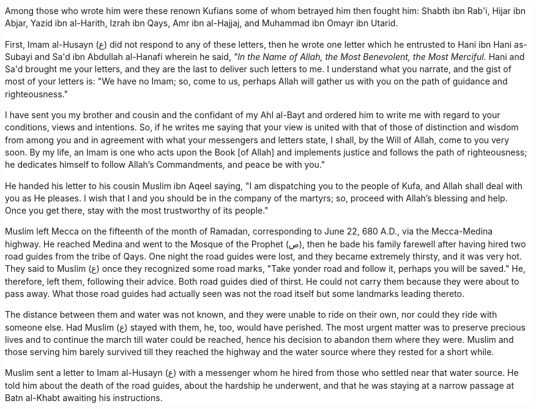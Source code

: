 Among those who wrote him were these renown Kufians some of whom
betrayed him then fought him: Shabth ibn Rab'i, Hijar ibn Abjar, Yazid
ibn al-Harith, Izrah ibn Qays, Amr ibn al-Hajjaj, and Muhammad ibn Omayr
ibn Utarid.

First, Imam al-Husayn (ﻉ) did not respond to any of these letters, then
he wrote one letter which he entrusted to Hani ibn Hani as-Subayi and
Sa'd ibn Abdullah al-Hanafi wherein he said, *"In the Name of Allah, the
Most Benevolent, the Most Merciful.* Hani and Sa'd brought me your
letters, and they are the last to deliver such letters to me. I
understand what you narrate, and the gist of most of your letters is:
"We have no Imam; so, come to us, perhaps Allah will gather us with you
on the path of guidance and righteousness."

I have sent you my brother and cousin and the confidant of my Ahl
al-Bayt and ordered him to write me with regard to your conditions,
views and intentions. So, if he writes me saying that your view is
united with that of those of distinction and wisdom from among you and
in agreement with what your messengers and letters state, I shall, by
the Will of Allah, come to you very soon. By my life, an Imam is one who
acts upon the Book [of Allah] and implements justice and follows the
path of righteousness; he dedicates himself to follow Allah’s
Commandments, and peace be with you."

He handed his letter to his cousin Muslim ibn Aqeel saying, "I am
dispatching you to the people of Kufa, and Allah shall deal with you as
He pleases. I wish that I and you should be in the company of the
martyrs; so, proceed with Allah’s blessing and help. Once you get there,
stay with the most trustworthy of its people."

Muslim left Mecca on the fifteenth of the month of Ramadan,
corresponding to June 22, 680 A.D., via the Mecca-Medina highway. He
reached Medina and went to the Mosque of the Prophet (ﺹ), then he bade
his family farewell after having hired two road guides from the tribe of
Qays. One night the road guides were lost, and they became extremely
thirsty, and it was very hot. They said to Muslim (ﻉ) once they
recognized some road marks, "Take yonder road and follow it, perhaps you
will be saved." He, therefore, left them, following their advice. Both
road guides died of thirst. He could not carry them because they were
about to pass away. What those road guides had actually seen was not the
road itself but some landmarks leading thereto.

The distance between them and water was not known, and they were unable
to ride on their own, nor could they ride with someone else. Had Muslim
(ﻉ) stayed with them, he, too, would have perished. The most urgent
matter was to preserve precious lives and to continue the march till
water could be reached, hence his decision to abandon them where they
were. Muslim and those serving him barely survived till they reached the
highway and the water source where they rested for a short while.

Muslim sent a letter to Imam al-Husayn (ﻉ) with a messenger whom he
hired from those who settled near that water source. He told him about
the death of the road guides, about the hardship he underwent, and that
he was staying at a narrow passage at Batn al-Khabt awaiting his
instructions.
